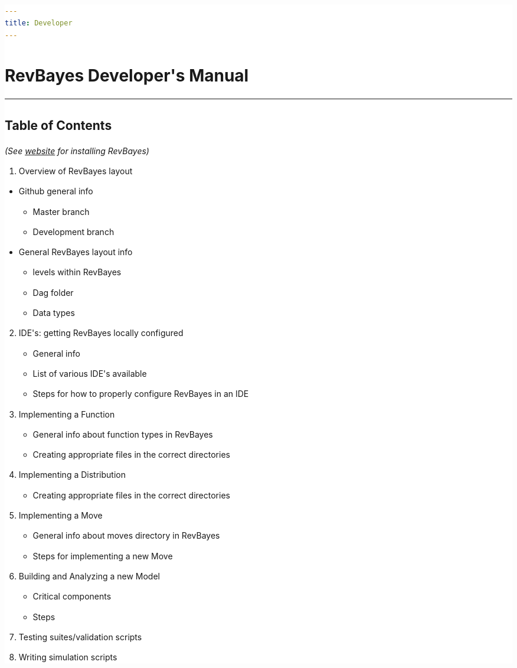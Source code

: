 ```yaml
---
title: Developer
---
```

# RevBayes Developer's Manual

----
## Table of Contents
*(See [website](http://revbayes.github.io/about.html) for installing RevBayes)*

1. Overview of RevBayes layout

 * Github general info

     * Master branch

     * Development branch

 * General RevBayes layout info

    * levels within RevBayes

    * Dag folder

    * Data types

2. IDE's: getting RevBayes locally configured

    * General info 

    * List of various IDE's available

    * Steps for how to properly configure RevBayes in an IDE

3. Implementing a Function

    * General info about function types in RevBayes

    * Creating appropriate files in the  correct directories

4. Implementing a Distribution

    * Creating appropriate files in the correct directories

5. Implementing a Move

    * General info about moves directory in RevBayes

    * Steps for implementing a new Move

6. Building and Analyzing a new Model

    * Critical components

    * Steps

7. Testing suites/validation scripts

8. Writing simulation scripts
